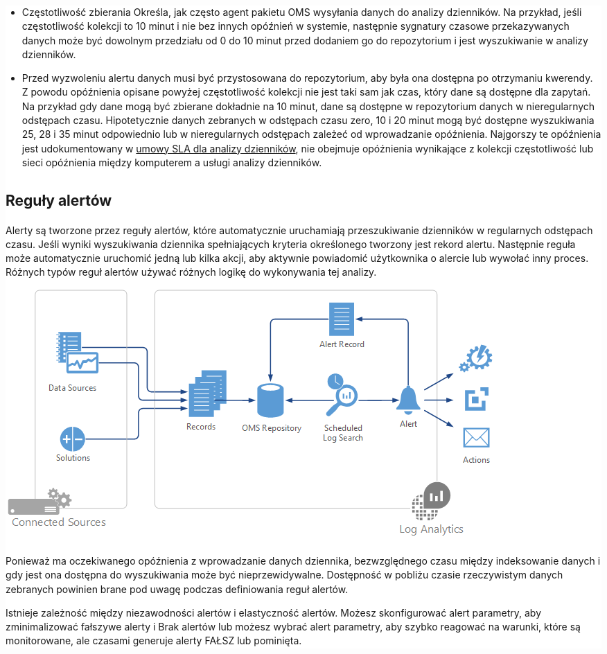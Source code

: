 - Częstotliwość zbierania Określa, jak często agent pakietu OMS wysyłania danych do analizy dzienników. Na przykład, jeśli częstotliwość kolekcji to 10 minut i nie bez innych opóźnień w systemie, następnie sygnatury czasowe przekazywanych danych może być dowolnym przedziału od 0 do 10 minut przed dodaniem go do repozytorium i jest wyszukiwanie w analizy dzienników.

- Przed wyzwoleniu alertu danych musi być przystosowana do repozytorium, aby była ona dostępna po otrzymaniu kwerendy. Z powodu opóźnienia opisane powyżej częstotliwość kolekcji nie jest taki sam jak czas, który dane są dostępne dla zapytań. Na przykład gdy dane mogą być zbierane dokładnie na 10 minut, dane są dostępne w repozytorium danych w nieregularnych odstępach czasu. Hipotetycznie danych zebranych w odstępach czasu zero, 10 i 20 minut mogą być dostępne wyszukiwania 25, 28 i 35 minut odpowiednio lub w nieregularnych odstępach zależeć od wprowadzanie opóźnienia. Najgorszy te opóźnienia jest udokumentowany w [umowy SLA dla analizy dzienników](https://azure.microsoft.com/support/legal/sla/log-analytics/v1_1), nie obejmuje opóźnienia wynikające z kolekcji częstotliwość lub sieci opóźnienia między komputerem a usługi analizy dzienników.


## <a name="alert-rules"></a>Reguły alertów

Alerty są tworzone przez reguły alertów, które automatycznie uruchamiają przeszukiwanie dzienników w regularnych odstępach czasu. Jeśli wyniki wyszukiwania dziennika spełniających kryteria określonego tworzony jest rekord alertu. Następnie reguła może automatycznie uruchomić jedną lub kilka akcji, aby aktywnie powiadomić użytkownika o alercie lub wywołać inny proces. Różnych typów reguł alertów używać różnych logikę do wykonywania tej analizy.

![Alerty usługi Log Analytics](media/log-analytics-alerts/overview.png)

Ponieważ ma oczekiwanego opóźnienia z wprowadzanie danych dziennika, bezwzględnego czasu między indeksowanie danych i gdy jest ona dostępna do wyszukiwania może być nieprzewidywalne. Dostępność w pobliżu czasie rzeczywistym danych zebranych powinien brane pod uwagę podczas definiowania reguł alertów.

Istnieje zależność między niezawodności alertów i elastyczność alertów. Możesz skonfigurować alert parametry, aby zminimalizować fałszywe alerty i Brak alertów lub możesz wybrać alert parametry, aby szybko reagować na warunki, które są monitorowane, ale czasami generuje alerty FAŁSZ lub pominięta.
